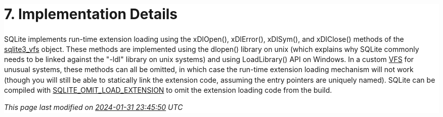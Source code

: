 
# 7\. Implementation Details


SQLite implements run\-time extension loading using the
xDlOpen(), xDlError(), xDlSym(), and xDlClose() methods of the
[sqlite3\_vfs](c3ref/vfs.html) object. These methods are implemented using
the dlopen() library on unix (which explains why SQLite commonly
needs to be linked against the "\-ldl" library on unix systems)
and using LoadLibrary() API on Windows. In a custom [VFS](vfs.html) for
unusual systems, these methods can all be omitted, in which case
the run\-time extension loading mechanism will not work (though
you will still be able to statically link the extension code, assuming
the entry pointers are uniquely named).
SQLite can be compiled with
[SQLITE\_OMIT\_LOAD\_EXTENSION](compile.html#omit_load_extension) to omit the extension loading code
from the build.


*This page last modified on [2024\-01\-31 23:45:50](https://sqlite.org/docsrc/honeypot) UTC* 


